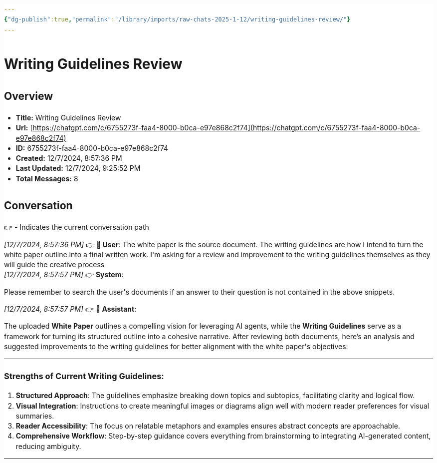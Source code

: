 ```yaml
---
{"dg-publish":true,"permalink":"/library/imports/raw-chats-2025-1-12/writing-guidelines-review/"}
---
```


# Writing Guidelines Review

## Overview
- **Title:** Writing Guidelines Review
- **Url:** [https://chatgpt.com/c/6755273f-faa4-8000-b0ca-e97e868c2f74](https://chatgpt.com/c/6755273f-faa4-8000-b0ca-e97e868c2f74)
- **ID:** 6755273f-faa4-8000-b0ca-e97e868c2f74
- **Created:** 12/7/2024, 8:57:36 PM
- **Last Updated:** 12/7/2024, 9:25:52 PM
- **Total Messages:** 8

## Conversation
👉 - Indicates the current conversation path

<i>[12/7/2024, 8:57:36 PM]</i> 👉 <b>👤 User</b>: The white paper is the source document. The writing guidelines are how I intend to turn the white paper outline into a final written work. I'm asking for a review and improvement to the writing guidelines themselves as they will guide the creative process<br>
<i>[12/7/2024, 8:57:57 PM]</i> 👉 <b>System</b>: 

Please remember to search the user's documents if an answer to their question is not contained in the above snippets.
<br>

<i>[12/7/2024, 8:57:57 PM]</i> 👉 <b>🤖 Assistant</b>: 

The uploaded **White Paper** outlines a compelling vision for leveraging AI agents, while the **Writing Guidelines** serve as a framework for turning its structured outline into a cohesive narrative. After reviewing both documents, here’s an analysis and suggested improvements to the writing guidelines for better alignment with the white paper's objectives:

---

### Strengths of Current Writing Guidelines:
1. **Structured Approach**: The guidelines emphasize breaking down topics and subtopics, facilitating clarity and logical flow.
2. **Visual Integration**: Instructions to create meaningful images or diagrams align well with modern reader preferences for visual summaries.
3. **Reader Accessibility**: The focus on relatable metaphors and examples ensures abstract concepts are approachable.
4. **Comprehensive Workflow**: Step-by-step guidance covers everything from brainstorming to integrating AI-generated content, reducing ambiguity.

---
